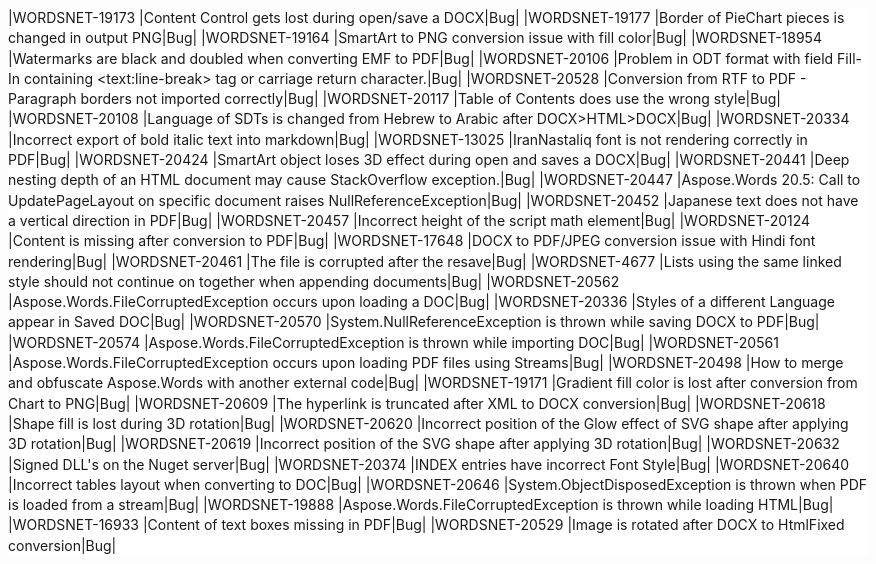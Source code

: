 |WORDSNET-19173	|Content Control gets lost during open/save a DOCX|Bug|
|WORDSNET-19177	|Border of PieChart pieces is changed in output PNG|Bug|
|WORDSNET-19164	|SmartArt to PNG conversion issue with fill color|Bug|
|WORDSNET-18954	|Watermarks are black and doubled when converting EMF to PDF|Bug|
|WORDSNET-20106	|Problem in ODT format with field Fill-In containing &lt;text:line-break&gt; tag or carriage return character.|Bug|
|WORDSNET-20528	|Conversion from RTF to PDF - Paragraph borders not imported correctly|Bug|
|WORDSNET-20117	|Table of Contents does use the wrong style|Bug|
|WORDSNET-20108	|Language of SDTs is changed from Hebrew to Arabic after DOCX>HTML>DOCX|Bug|
|WORDSNET-20334	|Incorrect export of bold italic text into markdown|Bug|
|WORDSNET-13025	|IranNastaliq font is not rendering correctly in PDF|Bug|
|WORDSNET-20424	|SmartArt object loses 3D effect during open and saves a DOCX|Bug|
|WORDSNET-20441	|Deep nesting depth of an HTML document may cause StackOverflow exception.|Bug|
|WORDSNET-20447	|Aspose.Words 20.5: Call to UpdatePageLayout on specific document raises NullReferenceException|Bug|
|WORDSNET-20452	|Japanese text does not have a vertical direction in PDF|Bug|
|WORDSNET-20457	|Incorrect height of the script math element|Bug|
|WORDSNET-20124	|Content is missing after conversion to PDF|Bug|
|WORDSNET-17648	|DOCX to PDF/JPEG conversion issue with Hindi font rendering|Bug|
|WORDSNET-20461	|The file is corrupted after the resave|Bug|
|WORDSNET-4677	|Lists using the same linked style should not continue on together when appending documents|Bug|
|WORDSNET-20562	|Aspose.Words.FileCorruptedException occurs upon loading a DOC|Bug|
|WORDSNET-20336	|Styles of a different Language appear in Saved DOC|Bug|
|WORDSNET-20570	|System.NullReferenceException is thrown while saving DOCX to PDF|Bug|
|WORDSNET-20574	|Aspose.Words.FileCorruptedException is thrown while importing DOC|Bug|
|WORDSNET-20561	|Aspose.Words.FileCorruptedException occurs upon loading PDF files using Streams|Bug|
|WORDSNET-20498	|How to merge and obfuscate Aspose.Words with another external code|Bug|
|WORDSNET-19171	|Gradient fill color is lost after conversion from Chart to PNG|Bug|
|WORDSNET-20609	|The hyperlink is truncated after XML to DOCX conversion|Bug|
|WORDSNET-20618	|Shape fill is lost during 3D rotation|Bug|
|WORDSNET-20620	|Incorrect position of the Glow effect of SVG shape after applying 3D rotation|Bug|
|WORDSNET-20619	|Incorrect position of the SVG shape after applying 3D rotation|Bug|
|WORDSNET-20632	|Signed DLL's on the Nuget server|Bug|
|WORDSNET-20374	|INDEX entries have incorrect Font Style|Bug|
|WORDSNET-20640	|Incorrect tables layout when converting to DOC|Bug|
|WORDSNET-20646	|System.ObjectDisposedException is thrown when PDF is loaded from a stream|Bug|
|WORDSNET-19888	|Aspose.Words.FileCorruptedException is thrown while loading HTML|Bug|
|WORDSNET-16933	|Content of text boxes missing in PDF|Bug|
|WORDSNET-20529	|Image is rotated after DOCX to HtmlFixed conversion|Bug|